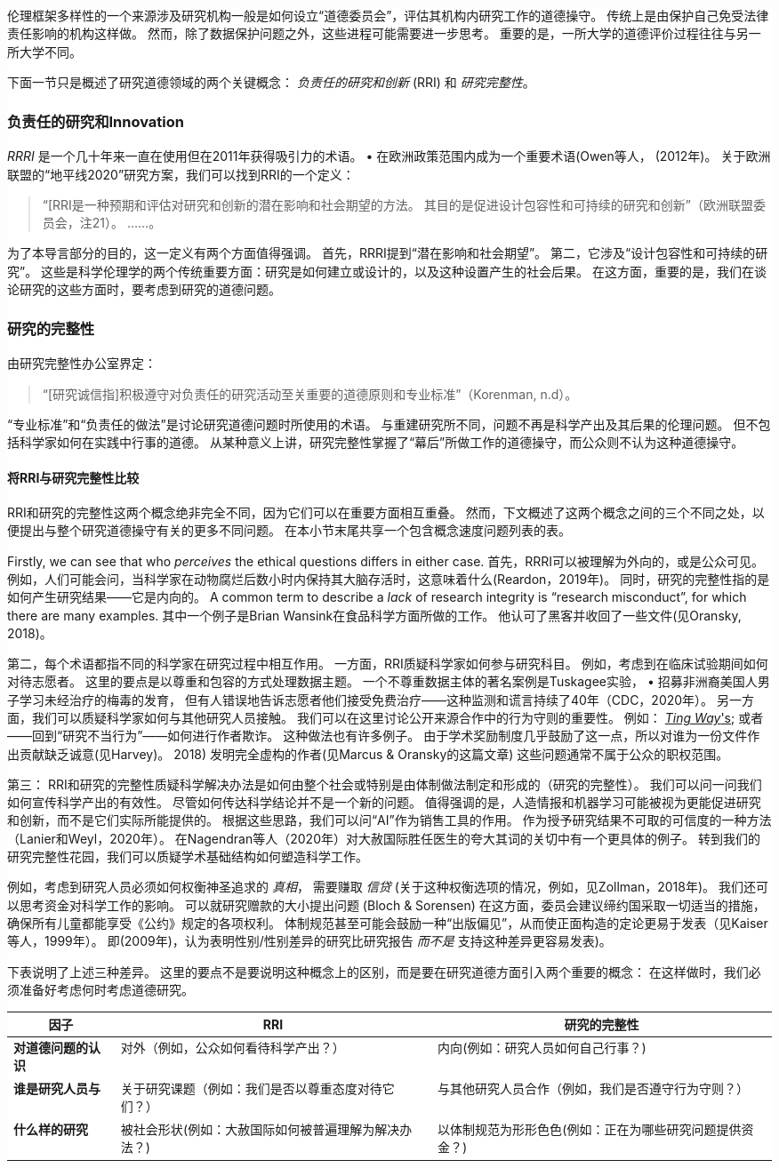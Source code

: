  伦理框架多样性的一个来源涉及研究机构一般是如何设立“道德委员会”，评估其机构内研究工作的道德操守。 传统上是由保护自己免受法律责任影响的机构这样做。 然而，除了数据保护问题之外，这些进程可能需要进一步思考。 重要的是，一所大学的道德评价过程往往与另一所大学不同。

  下面一节只是概述了研究道德领域的两个关键概念： *负责任的研究和创新* (RRI) 和 *研究完整性*。

### 负责任的研究和Innovation

  *RRRI* 是一个几十年来一直在使用但在2011年获得吸引力的术语。 • 在欧洲政策范围内成为一个重要术语(Owen等人， (2012年)。 关于欧洲联盟的“地平线2020”研究方案，我们可以找到RRI的一个定义：
> “[RRI是一种预期和评估对研究和创新的潜在影响和社会期望的方法。 其目的是促进设计包容性和可持续的研究和创新”（欧洲联盟委员会，注21）。 ……。

 为了本导言部分的目的，这一定义有两个方面值得强调。 首先，RRRI提到“潜在影响和社会期望”。 第二，它涉及“设计包容性和可持续的研究”。 这些是科学伦理学的两个传统重要方面：研究是如何建立或设计的，以及这种设置产生的社会后果。 在这方面，重要的是，我们在谈论研究的这些方面时，要考虑到研究的道德问题。

### 研究的完整性

 由研究完整性办公室界定：
> “[研究诚信指]积极遵守对负责任的研究活动至关重要的道德原则和专业标准”（Korenman, n.d）。

 “专业标准”和“负责任的做法”是讨论研究道德问题时所使用的术语。 与重建研究所不同，问题不再是科学产出及其后果的伦理问题。 但不包括科学家如何在实践中行事的道德。 从某种意义上讲，研究完整性掌握了“幕后”所做工作的道德操守，而公众则不认为这种道德操守。

#### 将RRI与研究完整性比较

 RRI和研究的完整性这两个概念绝非完全不同，因为它们可以在重要方面相互重叠。 然而，下文概述了这两个概念之间的三个不同之处，以便提出与整个研究道德操守有关的更多不同问题。 在本小节末尾共享一个包含概念速度问题列表的表。

 Firstly, we can see that who *perceives* the ethical questions differs in either case. 首先，RRRI可以被理解为外向的，或是公众可见。 例如，人们可能会问，当科学家在动物腐烂后数小时内保持其大脑存活时，这意味着什么(Reardon，2019年)。 同时，研究的完整性指的是如何产生研究结果——它是内向的。 A common term to describe a *lack* of research integrity is “research misconduct”, for which there are many examples. 其中一个例子是Brian Wansink在食品科学方面所做的工作。 他认可了黑客并收回了一些文件(见Oransky, 2018)。

 第二，每个术语都指不同的科学家在研究过程中相互作用。 一方面，RRI质疑科学家如何参与研究科目。 例如，考虑到在临床试验期间如何对待志愿者。 这里的要点是以尊重和包容的方式处理数据主题。 一个不尊重数据主体的著名案例是Tuskagee实验， • 招募非洲裔美国人男子学习未经治疗的梅毒的发育， 但有人错误地告诉志愿者他们接受免费治疗——这种监测和谎言持续了40年（CDC，2020年）。 另一方面，我们可以质疑科学家如何与其他研究人员接触。 我们可以在这里讨论公开来源合作中的行为守则的重要性。 例如： [*Ting Way*'s](https://the-turing-way.netlify.app/community-handbook/coc.html?highlight=code%20conduct); 或者——回到“研究不当行为”——如何进行作者欺诈。 这种做法也有许多例子。 由于学术奖励制度几乎鼓励了这一点，所以对谁为一份文件作出贡献缺乏诚意(见Harvey)。 2018) 发明完全虚构的作者(见Marcus & Oransky的这篇文章) 这些问题通常不属于公众的职权范围。

 第三： RRI和研究的完整性质疑科学解决办法是如何由整个社会或特别是由体制做法制定和形成的（研究的完整性）。 我们可以问一问我们如何宣传科学产出的有效性。 尽管如何传达科学结论并不是一个新的问题。 值得强调的是，人造情报和机器学习可能被视为更能促进研究和创新，而不是它们实际所能提供的。 根据这些思路，我们可以问“AI”作为销售工具的作用。 作为授予研究结果不可取的可信度的一种方法（Lanier和Weyl，2020年）。 在Nagendran等人（2020年）对大赦国际胜任医生的夸大其词的关切中有一个更具体的例子。 转到我们的研究完整性花园，我们可以质疑学术基础结构如何塑造科学工作。

 例如，考虑到研究人员必须如何权衡神圣追求的 *真相*， 需要赚取 *信贷* (关于这种权衡选项的情况，例如，见Zollman，2018年)。 我们还可以思考资金对科学工作的影响。 可以就研究赠款的大小提出问题 (Bloch & Sorensen) 在这方面，委员会建议缔约国采取一切适当的措施，确保所有儿童都能享受《公约》规定的各项权利。 体制规范甚至可能会鼓励一种“出版偏见”，从而使正面构造的定论更易于发表（见Kaiser等人，1999年）。 即(2009年)，认为表明性别/性别差异的研究比研究报告 *而不是* 支持这种差异更容易发表)。

 下表说明了上述三种差异。 这里的要点不是要说明这种概念上的区别，而是要在研究道德方面引入两个重要的概念： 在这样做时，我们必须准备好考虑何时考虑道德研究。

| 因子           | RRI                         | 研究的完整性                        |
| ------------ | --------------------------- | ----------------------------- |
| **对道德问题的认识** | 对外（例如，公众如何看待科学产出？）          | 内向(例如：研究人员如何自己行事？)            |
| **谁是研究人员与**  | 关于研究课题（例如：我们是否以尊重态度对待它们？）   | 与其他研究人员合作（例如，我们是否遵守行为守则？）     |
| **什么样的研究**   | 被社会形状(例如：大赦国际如何被普遍理解为解决办法？) | 以体制规范为形形色色(例如：正在为哪些研究问题提供资金？) |
